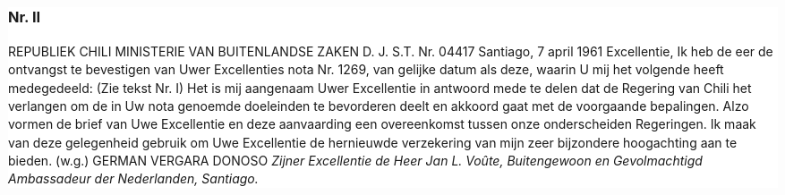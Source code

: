 ### Nr.  II  

REPUBLIEK CHILI MINISTERIE VAN BUITENLANDSE ZAKEN D. J. S.T. Nr. 04417 Santiago, 7 april 1961 Excellentie, Ik heb de eer de ontvangst te bevestigen van Uwer Excellenties nota Nr. 1269, van gelijke datum als deze, waarin U mij het volgende heeft medegedeeld:  (Zie tekst Nr. I)  Het is mij aangenaam Uwer Excellentie in antwoord mede te delen dat de Regering van Chili het verlangen om de in Uw nota genoemde doeleinden te bevorderen deelt en akkoord gaat met de voorgaande bepalingen. Alzo vormen de brief van Uwe Excellentie en deze aanvaarding een overeenkomst tussen onze onderscheiden Regeringen. Ik maak van deze gelegenheid gebruik om Uwe Excellentie de hernieuwde verzekering van mijn zeer bijzondere hoogachting aan te bieden. (w.g.) GERMAN VERGARA DONOSO  *Zijner Excellentie*   *de Heer Jan L. Voûte,*   *Buitengewoon en Gevolmachtigd*   *Ambassadeur der Nederlanden,*   *Santiago.*    
